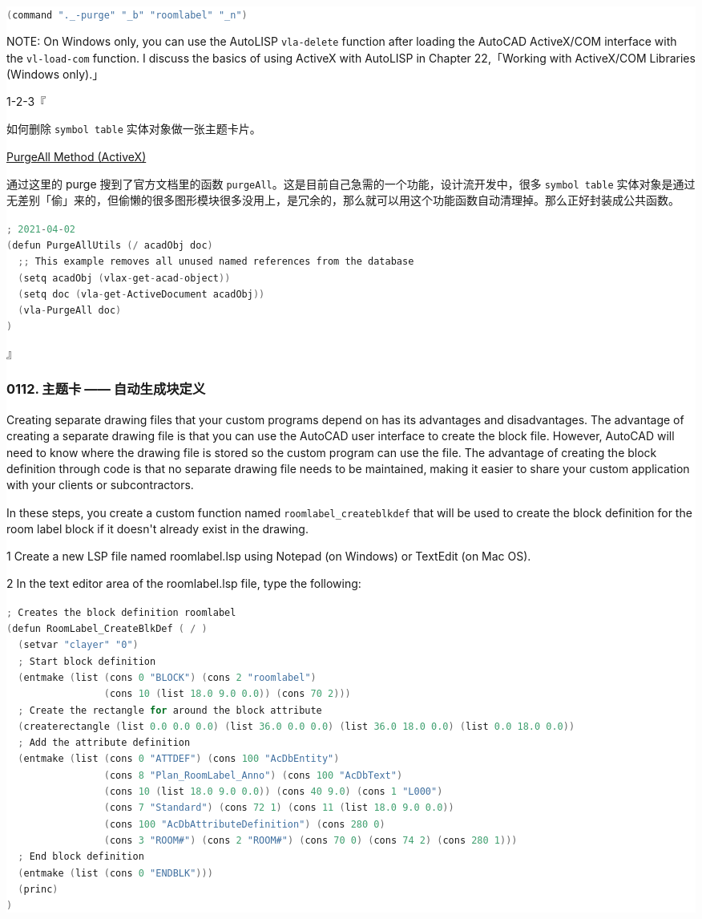 ```c
(command "._-purge" "_b" "roomlabel" "_n")
```

NOTE: On Windows only, you can use the AutoLISP `vla-delete` function after loading the AutoCAD ActiveX/COM interface with the `vl-load-com` function. I discuss the basics of using ActiveX with AutoLISP in Chapter 22,「Working with ActiveX/COM Libraries (Windows only).」

1-2-3『

如何删除 `symbol table` 实体对象做一张主题卡片。

[PurgeAll Method (ActiveX)](https://help.autodesk.com/view/OARX/2018/CHS/?guid=GUID-9FD38B4D-2554-419A-9A1F-916725A300F5)

通过这里的 purge 搜到了官方文档里的函数 `purgeAll`。这是目前自己急需的一个功能，设计流开发中，很多 `symbol table` 实体对象是通过无差别「偷」来的，但偷懒的很多图形模块很多没用上，是冗余的，那么就可以用这个功能函数自动清理掉。那么正好封装成公共函数。

```c
; 2021-04-02
(defun PurgeAllUtils (/ acadObj doc)
  ;; This example removes all unused named references from the database
  (setq acadObj (vlax-get-acad-object))
  (setq doc (vla-get-ActiveDocument acadObj))
  (vla-PurgeAll doc)
)
```

』

### 0112. 主题卡 —— 自动生成块定义

Creating separate drawing files that your custom programs depend on has its advantages and disadvantages. The advantage of creating a separate drawing file is that you can use the AutoCAD user interface to create the block file. However, AutoCAD will need to know where the drawing file is stored so the custom program can use the file. The advantage of creating the block definition through code is that no separate drawing file needs to be maintained, making it easier to share your custom application with your clients or subcontractors.

In these steps, you create a custom function named `roomlabel_createblkdef` that will be used to create the block definition for the room label block if it doesn't already exist in the drawing.

1 Create a new LSP file named roomlabel.lsp using Notepad (on Windows) or TextEdit (on Mac OS).

2 In the text editor area of the roomlabel.lsp file, type the following:

```c
; Creates the block definition roomlabel
(defun RoomLabel_CreateBlkDef ( / )
  (setvar "clayer" "0")
  ; Start block definition
  (entmake (list (cons 0 "BLOCK") (cons 2 "roomlabel")
                 (cons 10 (list 18.0 9.0 0.0)) (cons 70 2)))
  ; Create the rectangle for around the block attribute
  (createrectangle (list 0.0 0.0 0.0) (list 36.0 0.0 0.0) (list 36.0 18.0 0.0) (list 0.0 18.0 0.0))
  ; Add the attribute definition
  (entmake (list (cons 0 "ATTDEF") (cons 100 "AcDbEntity")
                 (cons 8 "Plan_RoomLabel_Anno") (cons 100 "AcDbText")
                 (cons 10 (list 18.0 9.0 0.0)) (cons 40 9.0) (cons 1 "L000")
                 (cons 7 "Standard") (cons 72 1) (cons 11 (list 18.0 9.0 0.0))
                 (cons 100 "AcDbAttributeDefinition") (cons 280 0)
                 (cons 3 "ROOM#") (cons 2 "ROOM#") (cons 70 0) (cons 74 2) (cons 280 1)))
  ; End block definition
  (entmake (list (cons 0 "ENDBLK")))
  (princ)
)
```
